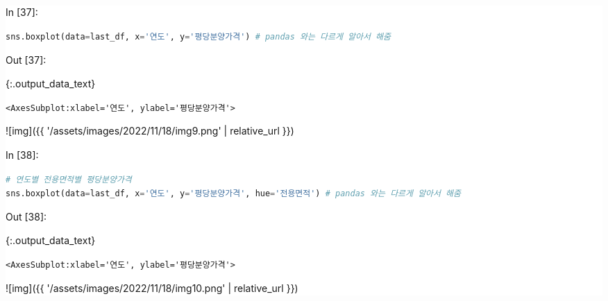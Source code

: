 </div>

<div class="in_prompt">
In&nbsp;[37]:
</div>

<div class="input_area" markdown="1">

```python
sns.boxplot(data=last_df, x='연도', y='평당분양가격') # pandas 와는 다르게 알아서 해줌
```

</div>

<div class="output_prompt">
Out&nbsp;[37]:
</div>




{:.output_data_text}

```
<AxesSubplot:xlabel='연도', ylabel='평당분양가격'>
```




    
![img]({{ '/assets/images/2022/11/18/img9.png' | relative_url }})
    


<div class="in_prompt">
In&nbsp;[38]:
</div>

<div class="input_area" markdown="1">

```python
# 연도별 전용면적별 평당분양가격
sns.boxplot(data=last_df, x='연도', y='평당분양가격', hue='전용면적') # pandas 와는 다르게 알아서 해줌
```

</div>

<div class="output_prompt">
Out&nbsp;[38]:
</div>




{:.output_data_text}

```
<AxesSubplot:xlabel='연도', ylabel='평당분양가격'>
```




    
![img]({{ '/assets/images/2022/11/18/img10.png' | relative_url }})
    